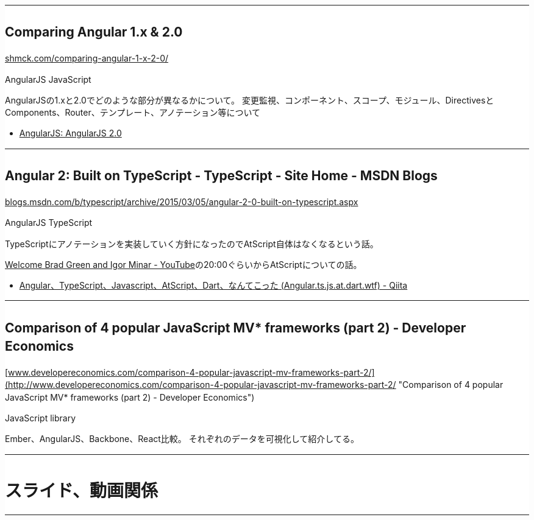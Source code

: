 ----

## Comparing Angular 1.x &amp; 2.0
[shmck.com/comparing-angular-1-x-2-0/](http://shmck.com/comparing-angular-1-x-2-0/ "Comparing Angular 1.x &amp; 2.0")

<p class="jser-tags jser-tag-icon"><span class="jser-tag">AngularJS</span> <span class="jser-tag">JavaScript</span></p>

AngularJSの1.xと2.0でどのような部分が異なるかについて。
変更監視、コンポーネント、スコープ、モジュール、DirectivesとComponents、Router、テンプレート、アノテーション等について

- [AngularJS: AngularJS 2.0](https://blog.angularjs.org/2014/03/angular-20.html "AngularJS: AngularJS 2.0")

----

## Angular 2: Built on TypeScript - TypeScript - Site Home - MSDN Blogs
[blogs.msdn.com/b/typescript/archive/2015/03/05/angular-2-0-built-on-typescript.aspx](http://blogs.msdn.com/b/typescript/archive/2015/03/05/angular-2-0-built-on-typescript.aspx "Angular 2: Built on TypeScript - TypeScript - Site Home - MSDN Blogs")

<p class="jser-tags jser-tag-icon"><span class="jser-tag">AngularJS</span> <span class="jser-tag">TypeScript</span></p>

TypeScriptにアノテーションを実装していく方針になったのでAtScript自体はなくなるという話。

[Welcome Brad Green and Igor Minar - YouTube](https://www.youtube.com/watch?v=QHulaj5ZxbI "Welcome Brad Green and Igor Minar - YouTube")の20:00ぐらいからAtScriptについての話。

- [Angular、TypeScript、Javascript、AtScript、Dart、なんてこった (Angular.ts.js.at.dart.wtf) - Qiita](http://qiita.com/Cat_sushi/items/04abb9a1d248131bf5c0 "Angular、TypeScript、Javascript、AtScript、Dart、なんてこった (Angular.ts.js.at.dart.wtf) - Qiita")

----

## Comparison of 4 popular JavaScript MV* frameworks (part 2) - Developer Economics
[www.developereconomics.com/comparison-4-popular-javascript-mv-frameworks-part-2/](http://www.developereconomics.com/comparison-4-popular-javascript-mv-frameworks-part-2/ "Comparison of 4 popular JavaScript MV\* frameworks (part 2) - Developer Economics")

<p class="jser-tags jser-tag-icon"><span class="jser-tag">JavaScript</span> <span class="jser-tag">library</span></p>

Ember、AngularJS、Backbone、React比較。
それぞれのデータを可視化して紹介してる。

----
<h1 class="site-genre">スライド、動画関係</h1>

----

